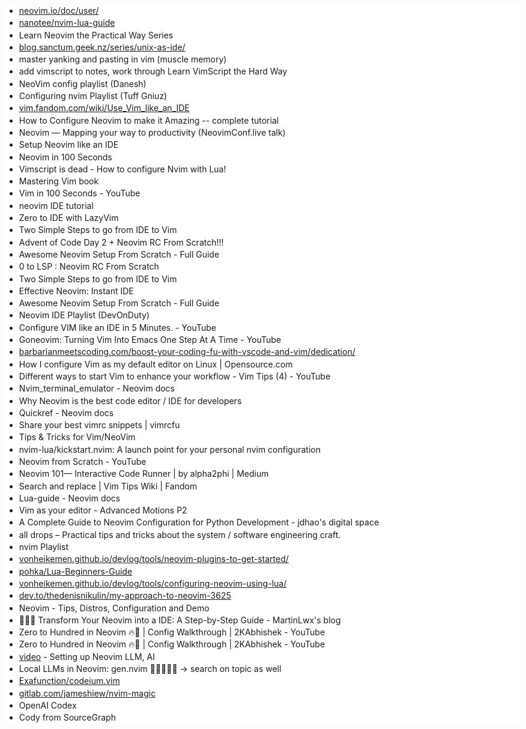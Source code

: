 * [neovim.io/doc/user/](https://neovim.io/doc/user/)
* [nanotee/nvim-lua-guide](https://github.com/nanotee/nvim-lua-guide)
* Learn Neovim the Practical Way Series
* [blog.sanctum.geek.nz/series/unix-as-ide/](https://blog.sanctum.geek.nz/series/unix-as-ide/)
* master yanking and pasting in vim (muscle memory)
* add vimscript to notes, work through Learn VimScript the Hard Way
* NeoVim config playlist (Danesh)
* Configuring nvim Playlist (Tuff Gniuz)
* [vim.fandom.com/wiki/Use_Vim_like_an_IDE](https://vim.fandom.com/wiki/Use_Vim_like_an_IDE)
* How to Configure Neovim to make it Amazing -- complete tutorial
* Neovim — Mapping your way to productivity (NeovimConf.live talk)
* Setup Neovim like an IDE
* Neovim in 100 Seconds
* Vimscript is dead - How to configure Nvim with Lua!
* Mastering Vim book
* Vim in 100 Seconds - YouTube
* neovim IDE tutorial
* Zero to IDE with LazyVim
* Two Simple Steps to go from IDE to Vim
* Advent of Code Day 2 + Neovim RC From Scratch!!!
* Awesome Neovim Setup From Scratch - Full Guide
* 0 to LSP : Neovim RC From Scratch
* Two Simple Steps to go from IDE to Vim
* Effective Neovim: Instant IDE
* Awesome Neovim Setup From Scratch - Full Guide
* Neovim IDE Playlist (DevOnDuty)
* Configure VIM like an IDE in 5 Minutes. - YouTube
* Goneovim: Turning Vim Into Emacs One Step At A Time - YouTube
* [barbarianmeetscoding.com/boost-your-coding-fu-with-vscode-and-vim/dedication/](https://www.barbarianmeetscoding.com/boost-your-coding-fu-with-vscode-and-vim/dedication/)
* How I configure Vim as my default editor on Linux | Opensource.com
* Different ways to start Vim to enhance your workflow - Vim Tips (4) - YouTube
* Nvim_terminal_emulator - Neovim docs
* Why Neovim is the best code editor / IDE for developers
* Quickref - Neovim docs
* Share your best vimrc snippets | vimrcfu
* Tips & Tricks for Vim/NeoVim
* nvim-lua/kickstart.nvim: A launch point for your personal nvim configuration
* Neovim from Scratch - YouTube
* Neovim 101— Interactive Code Runner | by alpha2phi | Medium
* Search and replace | Vim Tips Wiki | Fandom
* Lua-guide - Neovim docs
* Vim as your editor - Advanced Motions P2
* A Complete Guide to Neovim Configuration for Python Development - jdhao's digital space
* all drops – Practical tips and tricks about the system / software engineering craft.
* nvim Playlist
* [vonheikemen.github.io/devlog/tools/neovim-plugins-to-get-started/](https://vonheikemen.github.io/devlog/tools/neovim-plugins-to-get-started/)
* [pohka/Lua-Beginners-Guide](https://github.com/pohka/Lua-Beginners-Guide)
* [vonheikemen.github.io/devlog/tools/configuring-neovim-using-lua/](https://vonheikemen.github.io/devlog/tools/configuring-neovim-using-lua/)
* [dev.to/thedenisnikulin/my-approach-to-neovim-3625](https://dev.to/thedenisnikulin/my-approach-to-neovim-3625)
* Neovim - Tips, Distros, Configuration and Demo
*  Transform Your Neovim into a IDE: A Step-by-Step Guide - MartinLwx's blog
* Zero to Hundred in Neovim 🔥🚀 | Config Walkthrough | 2KAbhishek - YouTube
* Zero to Hundred in Neovim 🔥🚀 | Config Walkthrough | 2KAbhishek - YouTube
* [video](https://www.youtube.com/watch?v=8q_VPqA-KLs) - Setting up Neovim
LLM, AI
* Local LLMs in Neovim: gen.nvim  → search on topic as well
* [Exafunction/codeium.vim](https://github.com/Exafunction/codeium.vim)
* [gitlab.com/jameshiew/nvim-magic](https://gitlab.com/jameshiew/nvim-magic)
* OpenAI Codex
* Cody from SourceGraph